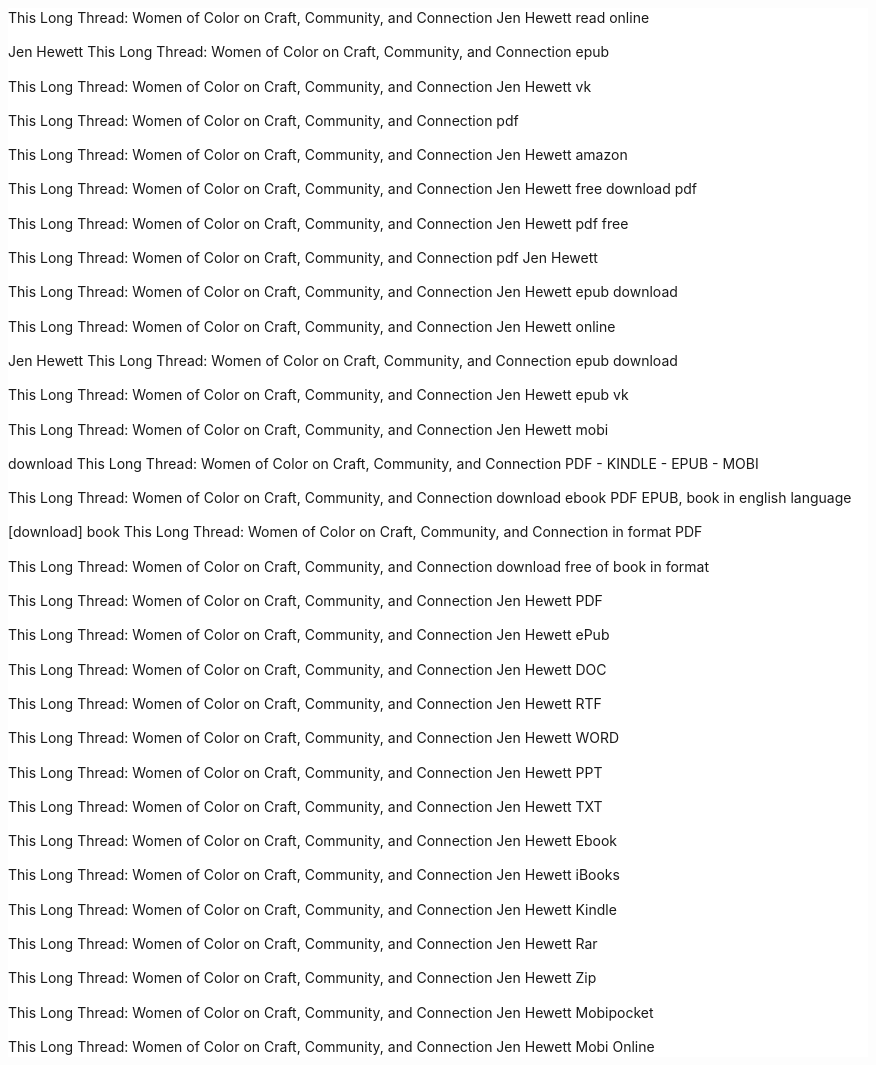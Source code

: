 This Long Thread: Women of Color on Craft, Community, and Connection Jen Hewett read online

Jen Hewett This Long Thread: Women of Color on Craft, Community, and Connection epub

This Long Thread: Women of Color on Craft, Community, and Connection Jen Hewett vk

This Long Thread: Women of Color on Craft, Community, and Connection pdf

This Long Thread: Women of Color on Craft, Community, and Connection Jen Hewett amazon

This Long Thread: Women of Color on Craft, Community, and Connection Jen Hewett free download pdf

This Long Thread: Women of Color on Craft, Community, and Connection Jen Hewett pdf free

This Long Thread: Women of Color on Craft, Community, and Connection pdf Jen Hewett

This Long Thread: Women of Color on Craft, Community, and Connection Jen Hewett epub download

This Long Thread: Women of Color on Craft, Community, and Connection Jen Hewett online

Jen Hewett This Long Thread: Women of Color on Craft, Community, and Connection epub download

This Long Thread: Women of Color on Craft, Community, and Connection Jen Hewett epub vk

This Long Thread: Women of Color on Craft, Community, and Connection Jen Hewett mobi

download This Long Thread: Women of Color on Craft, Community, and Connection PDF - KINDLE - EPUB - MOBI

This Long Thread: Women of Color on Craft, Community, and Connection download ebook PDF EPUB, book in english language

[download] book This Long Thread: Women of Color on Craft, Community, and Connection in format PDF

This Long Thread: Women of Color on Craft, Community, and Connection download free of book in format

This Long Thread: Women of Color on Craft, Community, and Connection Jen Hewett PDF

This Long Thread: Women of Color on Craft, Community, and Connection Jen Hewett ePub

This Long Thread: Women of Color on Craft, Community, and Connection Jen Hewett DOC

This Long Thread: Women of Color on Craft, Community, and Connection Jen Hewett RTF

This Long Thread: Women of Color on Craft, Community, and Connection Jen Hewett WORD

This Long Thread: Women of Color on Craft, Community, and Connection Jen Hewett PPT

This Long Thread: Women of Color on Craft, Community, and Connection Jen Hewett TXT

This Long Thread: Women of Color on Craft, Community, and Connection Jen Hewett Ebook

This Long Thread: Women of Color on Craft, Community, and Connection Jen Hewett iBooks

This Long Thread: Women of Color on Craft, Community, and Connection Jen Hewett Kindle

This Long Thread: Women of Color on Craft, Community, and Connection Jen Hewett Rar

This Long Thread: Women of Color on Craft, Community, and Connection Jen Hewett Zip

This Long Thread: Women of Color on Craft, Community, and Connection Jen Hewett Mobipocket

This Long Thread: Women of Color on Craft, Community, and Connection Jen Hewett Mobi Online
